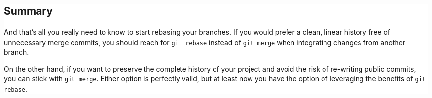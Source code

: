 ## Summary

And that’s all you really need to know to start rebasing your branches. If you would prefer a clean, linear history free of unnecessary merge commits, you should reach for `git rebase` instead of `git merge` when integrating changes from another branch.

On the other hand, if you want to preserve the complete history of your project and avoid the risk of re-writing public commits, you can stick with `git merge`. Either option is perfectly valid, but at least now you have the option of leveraging the benefits of `git rebase`.